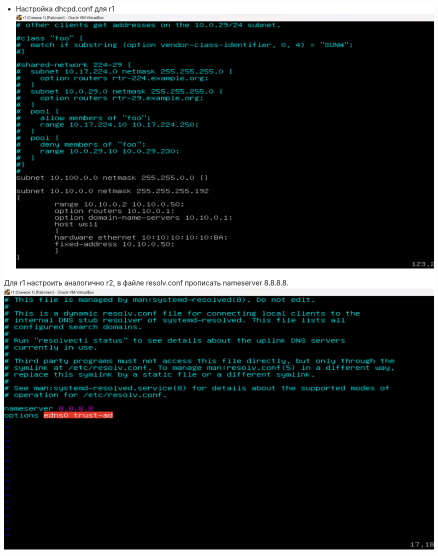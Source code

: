 - Настройка dhcpd.conf для r1
![Alt Text](pictures/44.png)

Для r1 настроить аналогично r2, в файле resolv.conf прописать nameserver 8.8.8.8.
![Alt Text](pictures/45.png)
